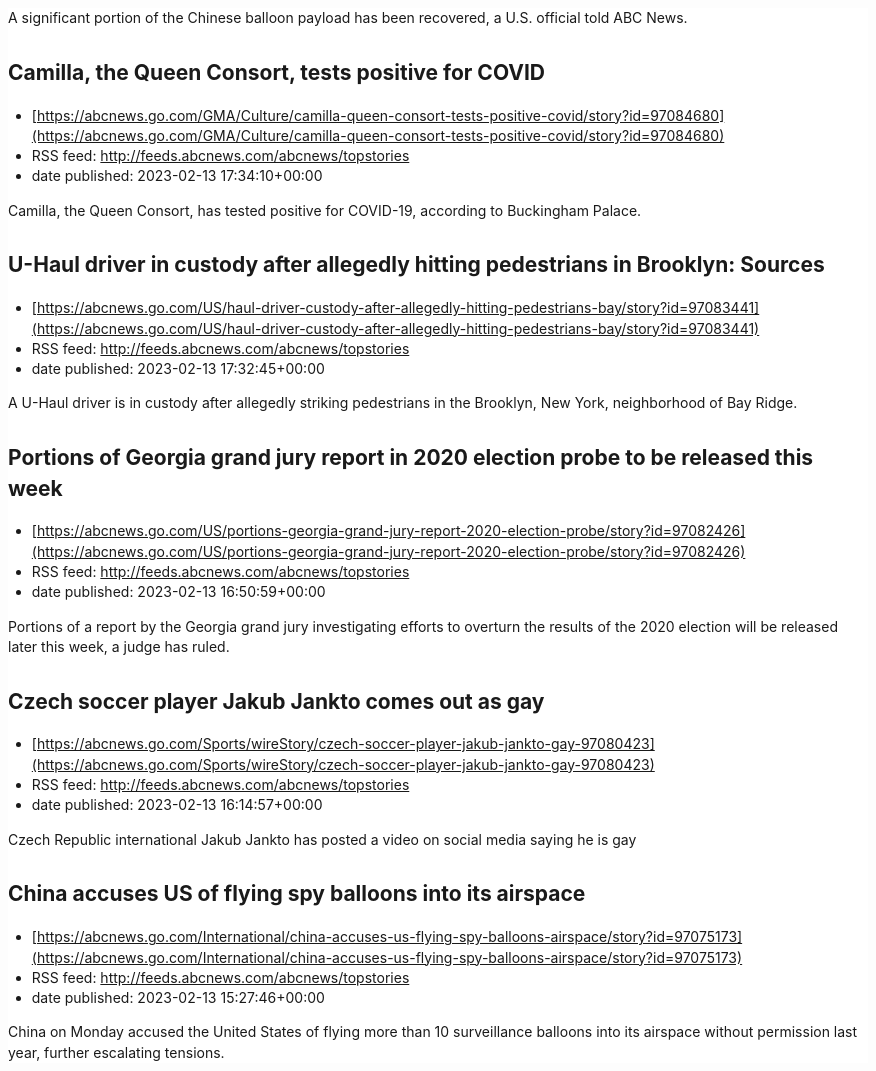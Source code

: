 A significant portion of the Chinese balloon payload has been recovered, a U.S. official told ABC News.

## Camilla, the Queen Consort, tests positive for COVID
 - [https://abcnews.go.com/GMA/Culture/camilla-queen-consort-tests-positive-covid/story?id=97084680](https://abcnews.go.com/GMA/Culture/camilla-queen-consort-tests-positive-covid/story?id=97084680)
 - RSS feed: http://feeds.abcnews.com/abcnews/topstories
 - date published: 2023-02-13 17:34:10+00:00

Camilla, the Queen Consort, has tested positive for COVID-19, according to Buckingham Palace.

## U-Haul driver in custody after allegedly hitting pedestrians in Brooklyn: Sources
 - [https://abcnews.go.com/US/haul-driver-custody-after-allegedly-hitting-pedestrians-bay/story?id=97083441](https://abcnews.go.com/US/haul-driver-custody-after-allegedly-hitting-pedestrians-bay/story?id=97083441)
 - RSS feed: http://feeds.abcnews.com/abcnews/topstories
 - date published: 2023-02-13 17:32:45+00:00

A U-Haul driver is in custody after allegedly striking pedestrians in the Brooklyn, New York, neighborhood of Bay Ridge.

## Portions of Georgia grand jury report in 2020 election probe to be released this week
 - [https://abcnews.go.com/US/portions-georgia-grand-jury-report-2020-election-probe/story?id=97082426](https://abcnews.go.com/US/portions-georgia-grand-jury-report-2020-election-probe/story?id=97082426)
 - RSS feed: http://feeds.abcnews.com/abcnews/topstories
 - date published: 2023-02-13 16:50:59+00:00

Portions of a report by the Georgia grand jury investigating efforts to overturn the results of the 2020 election will be released later this week, a judge has ruled.

## Czech soccer player Jakub Jankto comes out as gay
 - [https://abcnews.go.com/Sports/wireStory/czech-soccer-player-jakub-jankto-gay-97080423](https://abcnews.go.com/Sports/wireStory/czech-soccer-player-jakub-jankto-gay-97080423)
 - RSS feed: http://feeds.abcnews.com/abcnews/topstories
 - date published: 2023-02-13 16:14:57+00:00

Czech Republic international Jakub Jankto has posted a video on social media saying he is gay

## China accuses US of flying spy balloons into its airspace
 - [https://abcnews.go.com/International/china-accuses-us-flying-spy-balloons-airspace/story?id=97075173](https://abcnews.go.com/International/china-accuses-us-flying-spy-balloons-airspace/story?id=97075173)
 - RSS feed: http://feeds.abcnews.com/abcnews/topstories
 - date published: 2023-02-13 15:27:46+00:00

China on Monday accused the United States of flying more than 10 surveillance balloons into its airspace without permission last year, further escalating tensions.
